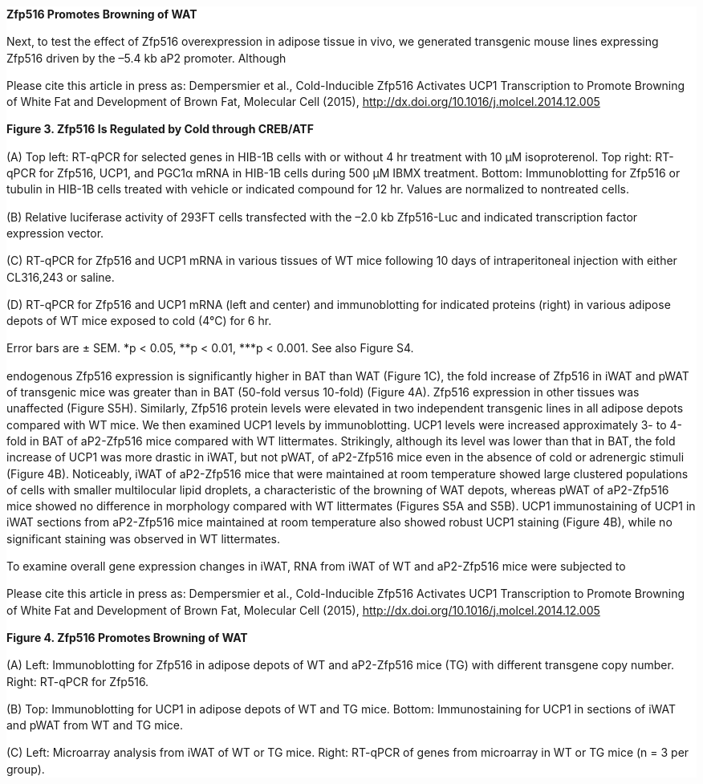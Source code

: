 **Zfp516 Promotes Browning of WAT**

Next, to test the effect of Zfp516 overexpression in adipose tissue in vivo, we generated transgenic mouse lines expressing Zfp516 driven by the –5.4 kb aP2 promoter. Although

Please cite this article in press as: Dempersmier et al., Cold-Inducible Zfp516 Activates UCP1 Transcription to Promote Browning of White Fat and Development of Brown Fat, Molecular Cell (2015), http://dx.doi.org/10.1016/j.molcel.2014.12.005

**Figure 3. Zfp516 Is Regulated by Cold through CREB/ATF**

(A) Top left: RT-qPCR for selected genes in HIB-1B cells with or without 4 hr treatment with 10 μM isoproterenol. Top right: RT-qPCR for Zfp516, UCP1, and PGC1α mRNA in HIB-1B cells during 500 μM IBMX treatment. Bottom: Immunoblotting for Zfp516 or tubulin in HIB-1B cells treated with vehicle or indicated compound for 12 hr. Values are normalized to nontreated cells.

(B) Relative luciferase activity of 293FT cells transfected with the –2.0 kb Zfp516-Luc and indicated transcription factor expression vector.

(C) RT-qPCR for Zfp516 and UCP1 mRNA in various tissues of WT mice following 10 days of intraperitoneal injection with either CL316,243 or saline.

(D) RT-qPCR for Zfp516 and UCP1 mRNA (left and center) and immunoblotting for indicated proteins (right) in various adipose depots of WT mice exposed to cold (4°C) for 6 hr.

Error bars are ± SEM. *p < 0.05, **p < 0.01, ***p < 0.001. See also Figure S4.

endogenous Zfp516 expression is significantly higher in BAT than WAT (Figure 1C), the fold increase of Zfp516 in iWAT and pWAT of transgenic mice was greater than in BAT (50-fold versus 10-fold) (Figure 4A). Zfp516 expression in other tissues was unaffected (Figure S5H). Similarly, Zfp516 protein levels were elevated in two independent transgenic lines in all adipose depots compared with WT mice. We then examined UCP1 levels by immunoblotting. UCP1 levels were increased approximately 3- to 4-fold in BAT of aP2-Zfp516 mice compared with WT littermates. Strikingly, although its level was lower than that in BAT, the fold increase of UCP1 was more drastic in iWAT, but not pWAT, of aP2-Zfp516 mice even in the absence of cold or adrenergic stimuli (Figure 4B). Noticeably, iWAT of aP2-Zfp516 mice that were maintained at room temperature showed large clustered populations of cells with smaller multilocular lipid droplets, a characteristic of the browning of WAT depots, whereas pWAT of aP2-Zfp516 mice showed no difference in morphology compared with WT littermates (Figures S5A and S5B). UCP1 immunostaining of UCP1 in iWAT sections from aP2-Zfp516 mice maintained at room temperature also showed robust UCP1 staining (Figure 4B), while no significant staining was observed in WT littermates.

To examine overall gene expression changes in iWAT, RNA from iWAT of WT and aP2-Zfp516 mice were subjected to

Please cite this article in press as: Dempersmier et al., Cold-Inducible Zfp516 Activates UCP1 Transcription to Promote Browning of White Fat and Development of Brown Fat, Molecular Cell (2015), http://dx.doi.org/10.1016/j.molcel.2014.12.005

**Figure 4. Zfp516 Promotes Browning of WAT**

(A) Left: Immunoblotting for Zfp516 in adipose depots of WT and aP2-Zfp516 mice (TG) with different transgene copy number. Right: RT-qPCR for Zfp516.

(B) Top: Immunoblotting for UCP1 in adipose depots of WT and TG mice. Bottom: Immunostaining for UCP1 in sections of iWAT and pWAT from WT and TG mice.

(C) Left: Microarray analysis from iWAT of WT or TG mice. Right: RT-qPCR of genes from microarray in WT or TG mice (n = 3 per group).
